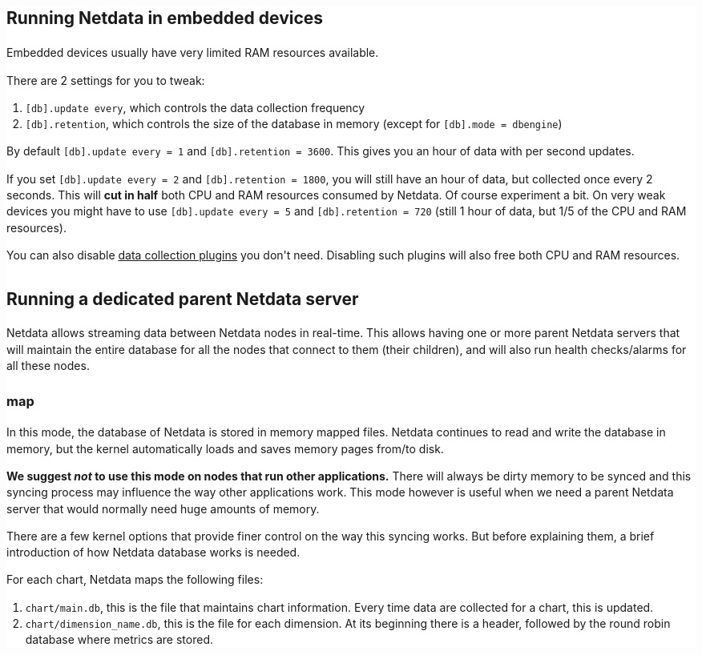 ## Running Netdata in embedded devices

Embedded devices usually have very limited RAM resources available.

There are 2 settings for you to tweak:

1.  `[db].update every`, which controls the data collection frequency
2.  `[db].retention`, which controls the size of the database in memory (except for `[db].mode = dbengine`)

By default `[db].update every = 1` and `[db].retention = 3600`. This gives you an hour of data with per second updates.

If you set `[db].update every = 2` and `[db].retention = 1800`, you will still have an hour of data, but collected once every 2
seconds. This will **cut in half** both CPU and RAM resources consumed by Netdata. Of course experiment a bit. On very
weak devices you might have to use `[db].update every = 5` and `[db].retention = 720` (still 1 hour of data, but 1/5 of the CPU and
RAM resources).

You can also disable [data collection plugins](/docs/agent/collectors) you don't need. Disabling such plugins will also free both
CPU and RAM resources.

## Running a dedicated parent Netdata server

Netdata allows streaming data between Netdata nodes in real-time. This allows having one or more parent Netdata servers that will maintain
the entire database for all the nodes that connect to them (their children), and will also run health checks/alarms for all these nodes.

### map

In this mode, the database of Netdata is stored in memory mapped files. Netdata continues to read and write the database
in memory, but the kernel automatically loads and saves memory pages from/to disk.

**We suggest _not_ to use this mode on nodes that run other applications.** There will always be dirty memory to be
synced and this syncing process may influence the way other applications work. This mode however is useful when we need
a parent Netdata server that would normally need huge amounts of memory.

There are a few kernel options that provide finer control on the way this syncing works. But before explaining them, a
brief introduction of how Netdata database works is needed.

For each chart, Netdata maps the following files:

1.  `chart/main.db`, this is the file that maintains chart information. Every time data are collected for a chart, this
    is updated.
2.  `chart/dimension_name.db`, this is the file for each dimension. At its beginning there is a header, followed by the
    round robin database where metrics are stored.
